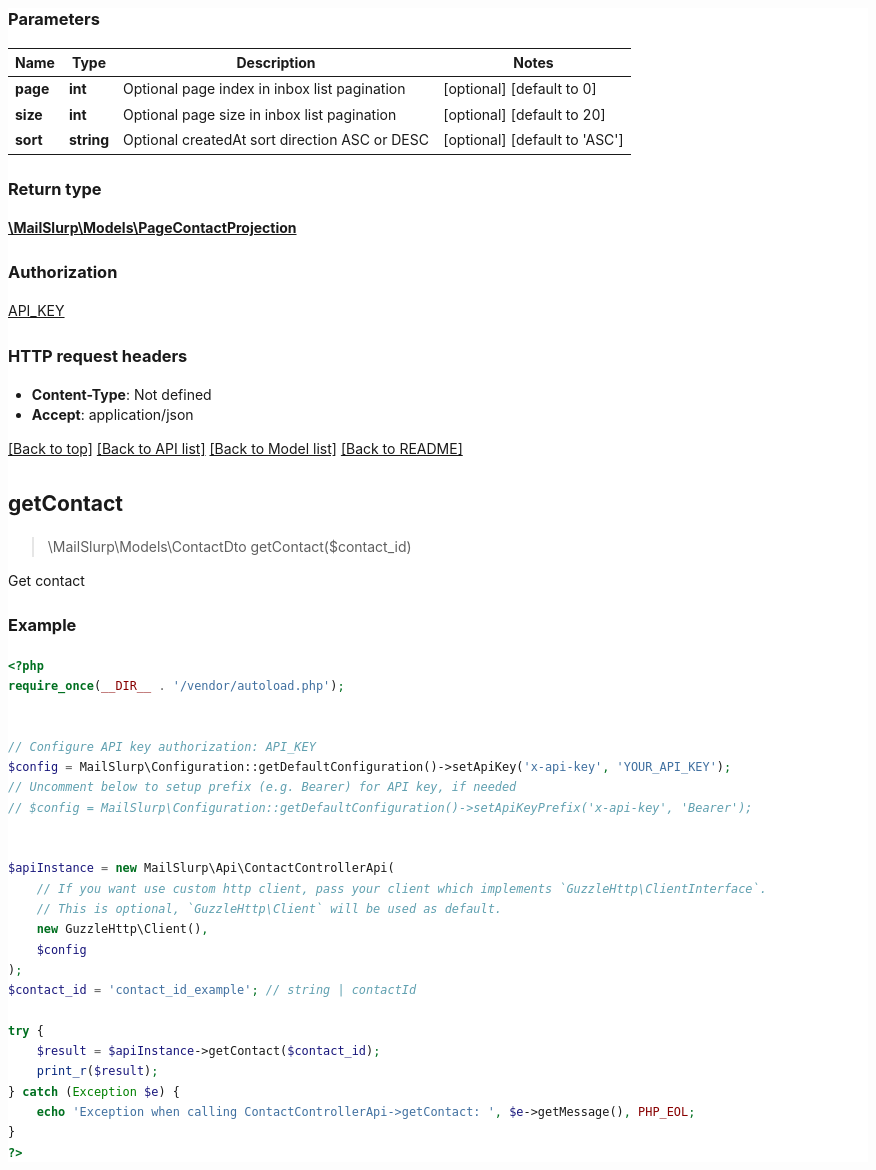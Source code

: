 ### Parameters


Name | Type | Description  | Notes
------------- | ------------- | ------------- | -------------
 **page** | **int**| Optional page index in inbox list pagination | [optional] [default to 0]
 **size** | **int**| Optional page size in inbox list pagination | [optional] [default to 20]
 **sort** | **string**| Optional createdAt sort direction ASC or DESC | [optional] [default to &#39;ASC&#39;]

### Return type

[**\MailSlurp\Models\PageContactProjection**](../Model/PageContactProjection)

### Authorization

[API_KEY](../../README#API_KEY)

### HTTP request headers

- **Content-Type**: Not defined
- **Accept**: application/json

[[Back to top]](#) [[Back to API list]](../../README#documentation-for-api-endpoints)
[[Back to Model list]](../../README#documentation-for-models)
[[Back to README]](../../README)


## getContact

> \MailSlurp\Models\ContactDto getContact($contact_id)

Get contact

### Example

```php
<?php
require_once(__DIR__ . '/vendor/autoload.php');


// Configure API key authorization: API_KEY
$config = MailSlurp\Configuration::getDefaultConfiguration()->setApiKey('x-api-key', 'YOUR_API_KEY');
// Uncomment below to setup prefix (e.g. Bearer) for API key, if needed
// $config = MailSlurp\Configuration::getDefaultConfiguration()->setApiKeyPrefix('x-api-key', 'Bearer');


$apiInstance = new MailSlurp\Api\ContactControllerApi(
    // If you want use custom http client, pass your client which implements `GuzzleHttp\ClientInterface`.
    // This is optional, `GuzzleHttp\Client` will be used as default.
    new GuzzleHttp\Client(),
    $config
);
$contact_id = 'contact_id_example'; // string | contactId

try {
    $result = $apiInstance->getContact($contact_id);
    print_r($result);
} catch (Exception $e) {
    echo 'Exception when calling ContactControllerApi->getContact: ', $e->getMessage(), PHP_EOL;
}
?>
```
